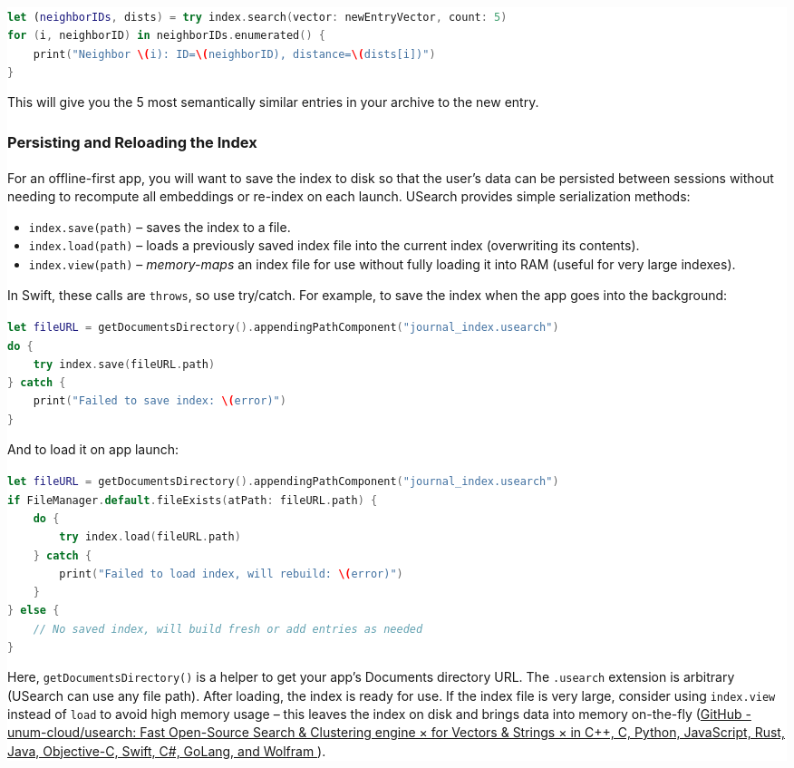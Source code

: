 ```swift
let (neighborIDs, dists) = try index.search(vector: newEntryVector, count: 5)
for (i, neighborID) in neighborIDs.enumerated() {
    print("Neighbor \(i): ID=\(neighborID), distance=\(dists[i])")
}
```

This will give you the 5 most semantically similar entries in your archive to the new entry.

### Persisting and Reloading the Index

For an offline-first app, you will want to save the index to disk so that the user’s data can be persisted between sessions without needing to recompute all embeddings or re-index on each launch. USearch provides simple serialization methods:

- `index.save(path)` – saves the index to a file.
- `index.load(path)` – loads a previously saved index file into the current index (overwriting its contents).
- `index.view(path)` – *memory-maps* an index file for use without fully loading it into RAM (useful for very large indexes).

In Swift, these calls are `throws`, so use try/catch. For example, to save the index when the app goes into the background:

```swift
let fileURL = getDocumentsDirectory().appendingPathComponent("journal_index.usearch")
do {
    try index.save(fileURL.path)
} catch {
    print("Failed to save index: \(error)")
}
```

And to load it on app launch:

```swift
let fileURL = getDocumentsDirectory().appendingPathComponent("journal_index.usearch")
if FileManager.default.fileExists(atPath: fileURL.path) {
    do {
        try index.load(fileURL.path)
    } catch {
        print("Failed to load index, will rebuild: \(error)")
    }
} else {
    // No saved index, will build fresh or add entries as needed
}
```

Here, `getDocumentsDirectory()` is a helper to get your app’s Documents directory URL. The `.usearch` extension is arbitrary (USearch can use any file path). After loading, the index is ready for use. If the index file is very large, consider using `index.view` instead of `load` to avoid high memory usage – this leaves the index on disk and brings data into memory on-the-fly ([GitHub - unum-cloud/usearch: Fast Open-Source Search & Clustering engine × for Vectors &  Strings × in C++, C, Python, JavaScript, Rust, Java, Objective-C, Swift, C#, GoLang, and Wolfram ](https://github.com/unum-cloud/usearch#:~:text=%2A%20%E2%9C%85%20SIMD,accommodating%204B%2B%20size)).
